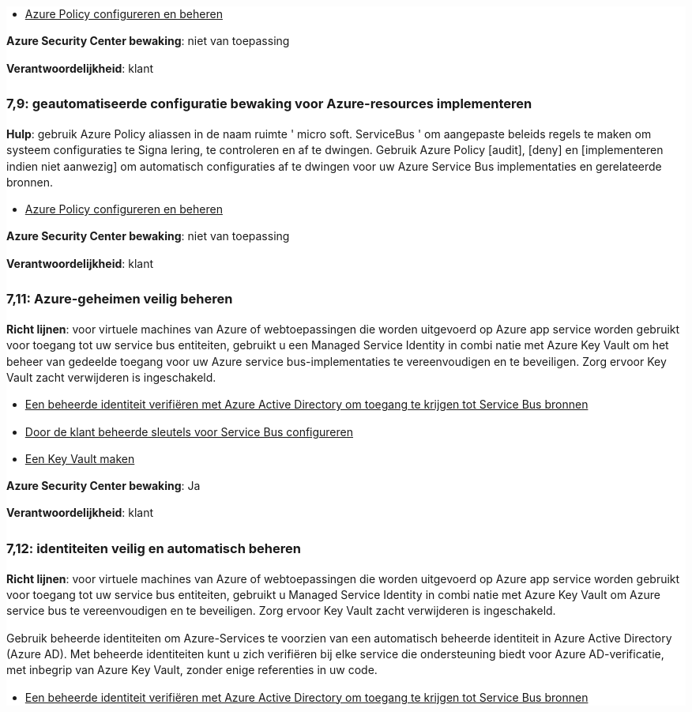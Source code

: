 - [Azure Policy configureren en beheren](../governance/policy/tutorials/create-and-manage.md)

**Azure Security Center bewaking**: niet van toepassing

**Verantwoordelijkheid**: klant

### <a name="79-implement-automated-configuration-monitoring-for-azure-resources"></a>7,9: geautomatiseerde configuratie bewaking voor Azure-resources implementeren

**Hulp**: gebruik Azure Policy aliassen in de naam ruimte ' micro soft. ServiceBus ' om aangepaste beleids regels te maken om systeem configuraties te Signa lering, te controleren en af te dwingen. Gebruik Azure Policy [audit], [deny] en [implementeren indien niet aanwezig] om automatisch configuraties af te dwingen voor uw Azure Service Bus implementaties en gerelateerde bronnen.

- [Azure Policy configureren en beheren](../governance/policy/tutorials/create-and-manage.md)

**Azure Security Center bewaking**: niet van toepassing

**Verantwoordelijkheid**: klant

### <a name="711-manage-azure-secrets-securely"></a>7,11: Azure-geheimen veilig beheren

**Richt lijnen**: voor virtuele machines van Azure of webtoepassingen die worden uitgevoerd op Azure app service worden gebruikt voor toegang tot uw service bus entiteiten, gebruikt u een Managed Service Identity in combi natie met Azure Key Vault om het beheer van gedeelde toegang voor uw Azure service bus-implementaties te vereenvoudigen en te beveiligen. Zorg ervoor Key Vault zacht verwijderen is ingeschakeld.

- [Een beheerde identiteit verifiëren met Azure Active Directory om toegang te krijgen tot Service Bus bronnen](service-bus-managed-service-identity.md)

- [Door de klant beheerde sleutels voor Service Bus configureren](configure-customer-managed-key.md)

- [Een Key Vault maken](/azure/key-vault/quick-create-portal)

**Azure Security Center bewaking**: Ja

**Verantwoordelijkheid**: klant

### <a name="712-manage-identities-securely-and-automatically"></a>7,12: identiteiten veilig en automatisch beheren

**Richt lijnen**: voor virtuele machines van Azure of webtoepassingen die worden uitgevoerd op Azure app service worden gebruikt voor toegang tot uw service bus entiteiten, gebruikt u Managed Service Identity in combi natie met Azure Key Vault om Azure service bus te vereenvoudigen en te beveiligen. Zorg ervoor Key Vault zacht verwijderen is ingeschakeld.

Gebruik beheerde identiteiten om Azure-Services te voorzien van een automatisch beheerde identiteit in Azure Active Directory (Azure AD). Met beheerde identiteiten kunt u zich verifiëren bij elke service die ondersteuning biedt voor Azure AD-verificatie, met inbegrip van Azure Key Vault, zonder enige referenties in uw code.

- [Een beheerde identiteit verifiëren met Azure Active Directory om toegang te krijgen tot Service Bus bronnen](service-bus-managed-service-identity.md)
